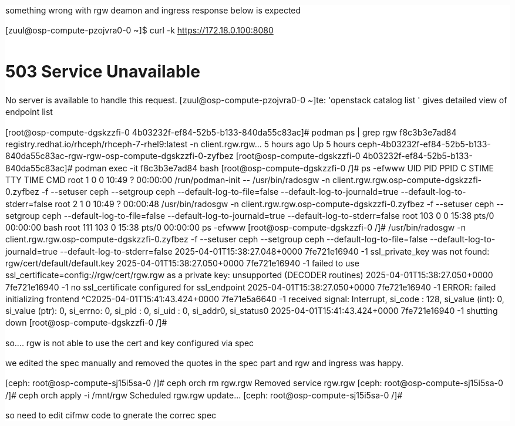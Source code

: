 something wrong with rgw deamon and ingress response below is expected

[zuul@osp-compute-pzojvra0-0 ~]$ curl -k https://172.18.0.100:8080                                                      
<html><body><h1>503 Service Unavailable</h1>                                                                                                                                                                                                  
No server is available to handle this request.                                                                         
</body></html>                                                                                                                                                                                                                                
[zuul@osp-compute-pzojvra0-0 ~]te: 'openstack catalog list ' gives detailed view of endpoint list




[root@osp-compute-dgskzzfi-0 4b03232f-ef84-52b5-b133-840da55c83ac]# podman ps | grep rgw
f8c3b3e7ad84  registry.redhat.io/rhceph/rhceph-7-rhel9:latest                           -n client.rgw.rgw...  5 hours ago        Up 5 hours                          ceph-4b03232f-ef84-52b5-b133-840da55c83ac-rgw-rgw-osp-compute-dgskzzfi-0-zyfbez
[root@osp-compute-dgskzzfi-0 4b03232f-ef84-52b5-b133-840da55c83ac]# podman exec -it f8c3b3e7ad84 bash
[root@osp-compute-dgskzzfi-0 /]# ps -efwww
UID          PID    PPID  C STIME TTY          TIME CMD
root           1       0  0 10:49 ?        00:00:00 /run/podman-init -- /usr/bin/radosgw -n client.rgw.rgw.osp-compute-dgskzzfi-0.zyfbez -f --setuser ceph --setgroup ceph --default-log-to-file=false --default-log-to-journald=true --default-log-to-stderr=false
root           2       1  0 10:49 ?        00:00:48 /usr/bin/radosgw -n client.rgw.rgw.osp-compute-dgskzzfi-0.zyfbez -f --setuser ceph --setgroup ceph --default-log-to-file=false --default-log-to-journald=true --default-log-to-stderr=false
root         103       0  0 15:38 pts/0    00:00:00 bash
root         111     103  0 15:38 pts/0    00:00:00 ps -efwww
[root@osp-compute-dgskzzfi-0 /]# /usr/bin/radosgw -n client.rgw.rgw.osp-compute-dgskzzfi-0.zyfbez -f --setuser ceph --setgroup ceph --default-log-to-file=false --default-log-to-journald=true --default-log-to-stderr=false
2025-04-01T15:38:27.048+0000 7fe721e16940 -1 ssl_private_key was not found: rgw/cert/default/default.key
2025-04-01T15:38:27.050+0000 7fe721e16940 -1 failed to use ssl_certificate=config://rgw/cert/rgw.rgw as a private key: unsupported (DECODER routines)
2025-04-01T15:38:27.050+0000 7fe721e16940 -1 no ssl_certificate configured for ssl_endpoint
2025-04-01T15:38:27.050+0000 7fe721e16940 -1 ERROR: failed initializing frontend
^C2025-04-01T15:41:43.424+0000 7fe71e5a6640 -1 received  signal: Interrupt, si_code : 128, si_value (int): 0, si_value (ptr): 0, si_errno: 0, si_pid : 0, si_uid : 0, si_addr0, si_status0
2025-04-01T15:41:43.424+0000 7fe721e16940 -1 shutting down
[root@osp-compute-dgskzzfi-0 /]#



so.... rgw is not able to use the cert and key configured via spec

we edited the spec manually and removed the quotes in the spec part and rgw and ingress was happy.

[ceph: root@osp-compute-sj15i5sa-0 /]# ceph orch rm rgw.rgw
Removed service rgw.rgw
[ceph: root@osp-compute-sj15i5sa-0 /]# ceph orch apply -i /mnt/rgw 
Scheduled rgw.rgw update...
[ceph: root@osp-compute-sj15i5sa-0 /]#




so need to edit cifmw code to gnerate the correc spec

